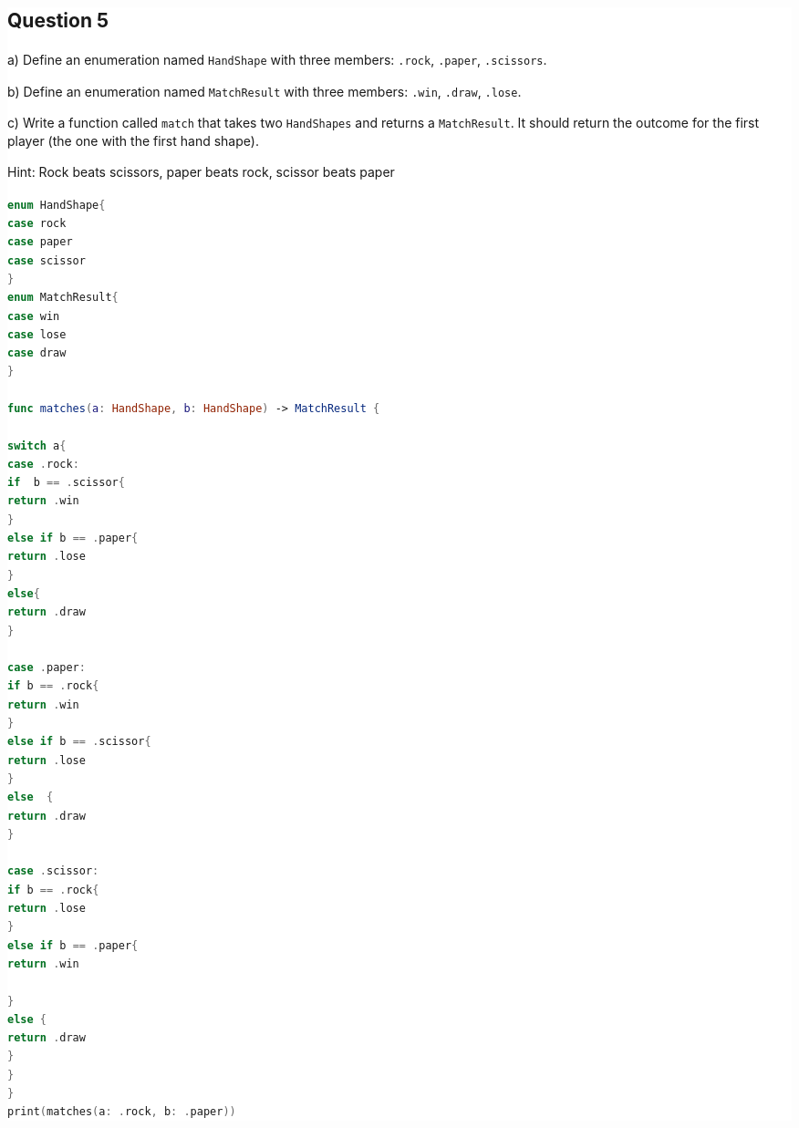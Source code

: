 
## Question 5

a) Define an enumeration named `HandShape` with three members: `.rock`, `.paper`, `.scissors`.

b) Define an enumeration named `MatchResult` with three members: `.win`, `.draw`, `.lose`.

c) Write a function called `match` that takes two `HandShapes` and returns a `MatchResult`. It should return the outcome for the first player (the one with the first hand shape).

Hint: Rock beats scissors, paper beats rock, scissor beats paper
```swift
enum HandShape{
case rock
case paper
case scissor
}
enum MatchResult{
case win
case lose
case draw
}

func matches(a: HandShape, b: HandShape) -> MatchResult {

switch a{
case .rock:
if  b == .scissor{
return .win
}
else if b == .paper{
return .lose
}
else{
return .draw
}

case .paper:
if b == .rock{
return .win
}
else if b == .scissor{
return .lose
}
else  {
return .draw
}

case .scissor:
if b == .rock{
return .lose
}
else if b == .paper{
return .win

}
else {
return .draw
}
}
}
print(matches(a: .rock, b: .paper))
```
